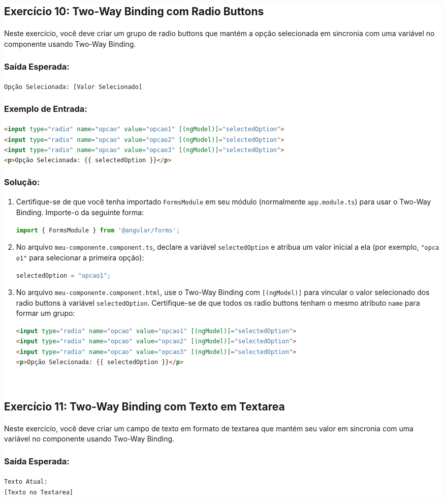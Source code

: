 ## Exercício 10: Two-Way Binding com Radio Buttons
Neste exercício, você deve criar um grupo de radio buttons que mantém a opção selecionada em sincronia com uma variável no componente usando Two-Way Binding.

### **Saída Esperada:**
```
Opção Selecionada: [Valor Selecionado]
```

### **Exemplo de Entrada:**
```html
<input type="radio" name="opcao" value="opcao1" [(ngModel)]="selectedOption">
<input type="radio" name="opcao" value="opcao2" [(ngModel)]="selectedOption">
<input type="radio" name="opcao" value="opcao3" [(ngModel)]="selectedOption">
<p>Opção Selecionada: {{ selectedOption }}</p>
```


### **Solução:**

1. Certifique-se de que você tenha importado `FormsModule` em seu módulo (normalmente `app.module.ts`) para usar o Two-Way Binding. Importe-o da seguinte forma:
   ```typescript
   import { FormsModule } from '@angular/forms';
   ```

2. No arquivo `meu-componente.component.ts`, declare a variável `selectedOption` e atribua um valor inicial a ela (por exemplo, `"opcao1"` para selecionar a primeira opção):
   ```typescript
   selectedOption = "opcao1";
   ```

3. No arquivo `meu-componente.component.html`, use o Two-Way Binding com `[(ngModel)]` para vincular o valor selecionado dos radio buttons à variável `selectedOption`. Certifique-se de que todos os radio buttons tenham o mesmo atributo `name` para formar um grupo:
   ```html
   <input type="radio" name="opcao" value="opcao1" [(ngModel)]="selectedOption">
   <input type="radio" name="opcao" value="opcao2" [(ngModel)]="selectedOption">
   <input type="radio" name="opcao" value="opcao3" [(ngModel)]="selectedOption">
   <p>Opção Selecionada: {{ selectedOption }}</p>
   ```

<br/>

## Exercício 11: Two-Way Binding com Texto em Textarea
Neste exercício, você deve criar um campo de texto em formato de textarea que mantém seu valor em sincronia com uma variável no componente usando Two-Way Binding.

### **Saída Esperada:**
```
Texto Atual:
[Texto no Textarea]
```
